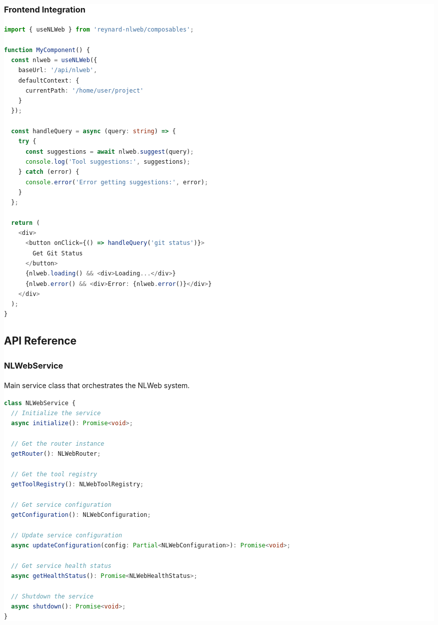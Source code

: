 ### Frontend Integration

```typescript
import { useNLWeb } from 'reynard-nlweb/composables';

function MyComponent() {
  const nlweb = useNLWeb({
    baseUrl: '/api/nlweb',
    defaultContext: {
      currentPath: '/home/user/project'
    }
  });

  const handleQuery = async (query: string) => {
    try {
      const suggestions = await nlweb.suggest(query);
      console.log('Tool suggestions:', suggestions);
    } catch (error) {
      console.error('Error getting suggestions:', error);
    }
  };

  return (
    <div>
      <button onClick={() => handleQuery('git status')}>
        Get Git Status
      </button>
      {nlweb.loading() && <div>Loading...</div>}
      {nlweb.error() && <div>Error: {nlweb.error()}</div>}
    </div>
  );
}
```

## API Reference

### NLWebService

Main service class that orchestrates the NLWeb system.

```typescript
class NLWebService {
  // Initialize the service
  async initialize(): Promise<void>;
  
  // Get the router instance
  getRouter(): NLWebRouter;
  
  // Get the tool registry
  getToolRegistry(): NLWebToolRegistry;
  
  // Get service configuration
  getConfiguration(): NLWebConfiguration;
  
  // Update service configuration
  async updateConfiguration(config: Partial<NLWebConfiguration>): Promise<void>;
  
  // Get service health status
  async getHealthStatus(): Promise<NLWebHealthStatus>;
  
  // Shutdown the service
  async shutdown(): Promise<void>;
}
```
